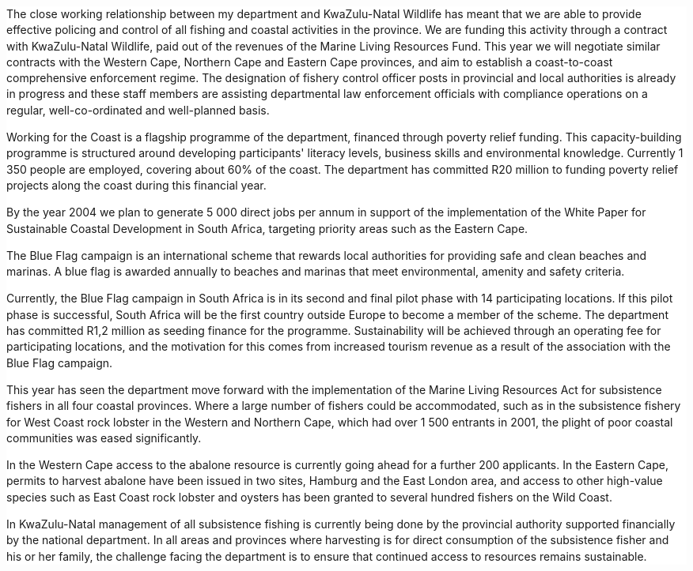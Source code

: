 The close working  relationship  between  my  department  and  KwaZulu-Natal
Wildlife has meant that we  are  able  to  provide  effective  policing  and
control of all fishing and  coastal  activities  in  the  province.  We  are
funding this activity through a contract with KwaZulu-Natal  Wildlife,  paid
out of the revenues of the Marine Living Resources Fund. This year  we  will
negotiate similar  contracts  with  the  Western  Cape,  Northern  Cape  and
Eastern Cape provinces, and aim to establish a coast-to-coast  comprehensive
enforcement regime. The designation of  fishery  control  officer  posts  in
provincial and local authorities is already  in  progress  and  these  staff
members  are  assisting  departmental   law   enforcement   officials   with
compliance operations  on  a  regular,  well-co-ordinated  and  well-planned
basis.

Working for the Coast is a flagship programme of  the  department,  financed
through  poverty  relief  funding.  This  capacity-building   programme   is
structured around developing participants' literacy levels, business  skills
and environmental knowledge. Currently 1 350 people are  employed,  covering
about 60% of the coast. The department has committed R20 million to  funding
poverty relief projects along the coast during this financial year.

By the year 2004 we plan to generate 5 000 direct jobs per annum in  support
of  the  implementation  of  the  White  Paper   for   Sustainable   Coastal
Development in South Africa, targeting priority areas such  as  the  Eastern
Cape.

The Blue Flag  campaign  is  an  international  scheme  that  rewards  local
authorities for providing safe and clean beaches and marinas.  A  blue  flag
is awarded annually to beaches and marinas that meet environmental,  amenity
and safety criteria.

Currently, the Blue Flag campaign in South  Africa  is  in  its  second  and
final pilot phase with 14 participating locations. If this  pilot  phase  is
successful, South Africa will be the first country outside Europe to  become
a member of  the  scheme.  The  department  has  committed  R1,2 million  as
seeding finance for the programme. Sustainability will be  achieved  through
an operating fee for participating locations, and the  motivation  for  this
comes from increased tourism revenue as a result  of  the  association  with
the Blue Flag campaign.

This year has seen the department move forward with  the  implementation  of
the Marine Living Resources Act for subsistence fishers in all four  coastal
provinces. Where a large number of fishers could be  accommodated,  such  as
in the subsistence fishery for West Coast rock lobster in  the  Western  and
Northern Cape, which had over 1 500 entrants in 2001,  the  plight  of  poor
coastal communities was eased significantly.

In the Western Cape access to the abalone resource is currently going  ahead
for a further 200 applicants.  In  the  Eastern  Cape,  permits  to  harvest
abalone have been issued in two sites, Hamburg and  the  East  London  area,
and access to other high-value species such as East Coast rock  lobster  and
oysters has been granted to several hundred fishers on the Wild Coast.

In KwaZulu-Natal management of all subsistence fishing  is  currently  being
done by the provincial  authority  supported  financially  by  the  national
department. In all areas  and  provinces  where  harvesting  is  for  direct
consumption of the subsistence fisher and his or her family,  the  challenge
facing the department is  to  ensure  that  continued  access  to  resources
remains sustainable.
